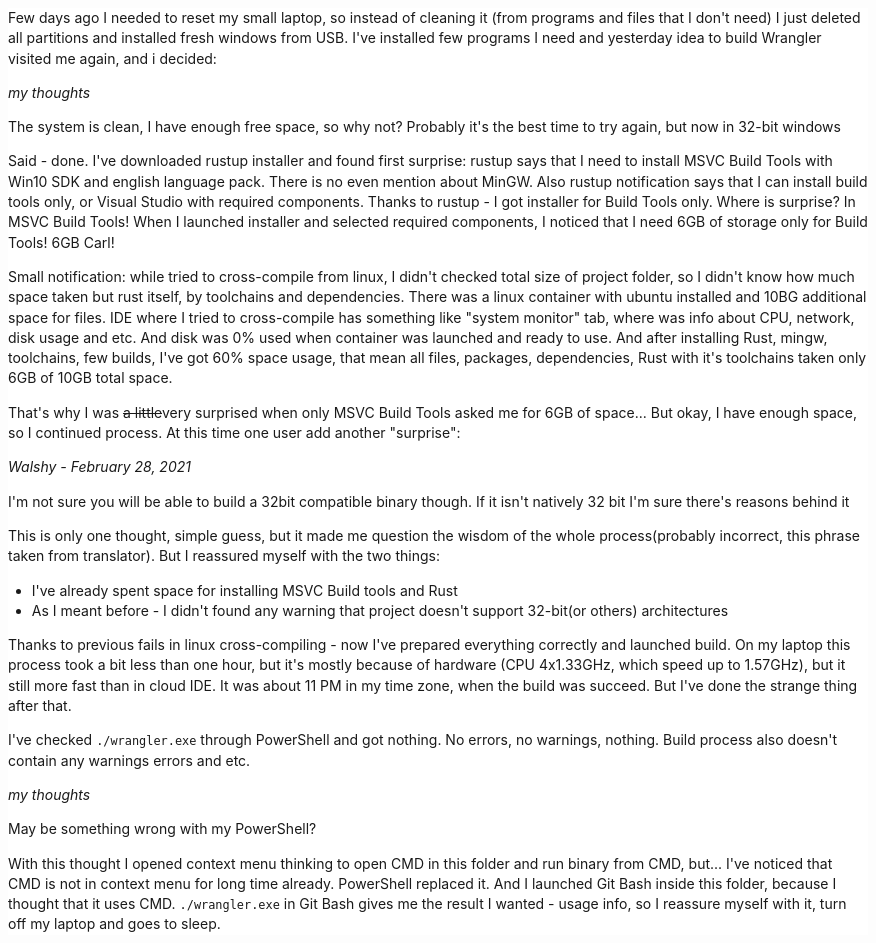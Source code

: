 Few days ago I needed to reset my small laptop, so instead of cleaning it (from programs and files that I don't need) I just deleted all partitions and installed fresh windows from USB. I've installed few programs I need and yesterday idea to build Wrangler visited me again, and i decided:

<quote> *my thoughts*

The system is clean, I have enough free space, so why not? Probably it's the best time to try again, but now in 32-bit windows

</quote>

Said - done. I've downloaded rustup installer and found first surprise: rustup says that I need to install MSVC Build Tools with Win10 SDK and english language pack. There is no even mention about MinGW. Also rustup notification says that I can install build tools only, or Visual Studio with required components. Thanks to rustup - I got installer for Build Tools only. Where is surprise? In MSVC Build Tools! When I launched installer and selected required components, I noticed that I need 6GB of storage only for Build Tools! 6GB Carl!

Small notification: while tried to cross-compile from linux, I didn't checked total size of project folder, so I didn't know how much space taken but rust itself, by toolchains and dependencies. There was a linux container with ubuntu installed and 10BG additional space for files. IDE where I tried to cross-compile has something like "system monitor" tab, where was info about CPU, network, disk usage and etc. And disk was 0% used when container was launched and ready to use. And after installing Rust, mingw, toolchains, few builds, I've got 60% space usage, that mean all files, packages, dependencies, Rust with it's toolchains taken only 6GB of 10GB total space.

That's why I was ~~a little~~very surprised when only MSVC Build Tools asked me for 6GB of space... But okay, I have enough space, so I continued process.
At this time one user add another "surprise":

<quote> *Walshy - February 28, 2021*

I'm not sure you will be able to build a 32bit compatible binary though. If it isn't natively 32 bit I'm sure there's reasons behind it

</quote>

This is only one thought, simple guess, but it made me question the wisdom of the whole process(probably incorrect, this phrase taken from translator). But I reassured myself with the two things:
- I've already spent space for installing MSVC Build tools and Rust
- As I meant before - I didn't found any warning that project doesn't support 32-bit(or others) architectures

Thanks to previous fails in linux cross-compiling - now I've prepared everything correctly and launched build. On my laptop this process took a bit less than one hour, but it's mostly because of hardware (CPU 4x1.33GHz, which speed up to 1.57GHz), but it still more fast than in cloud IDE. It was about 11 PM in my time zone, when the build was succeed. But I've done the strange thing after that.

I've checked `./wrangler.exe` through PowerShell and got nothing. No errors, no warnings, nothing. Build process also doesn't contain any warnings errors and etc. 

<quote> *my thoughts*

May be something wrong with my PowerShell?

</quote>

With this thought I opened context menu thinking to open CMD in this folder and run binary from CMD, but... I've noticed that CMD is not in context menu for long time already. PowerShell replaced it. And I launched Git Bash inside this folder, because I thought that it uses CMD. `./wrangler.exe` in Git Bash gives me the result I wanted - usage info, so I reassure myself with it, turn off my laptop and goes to sleep.
